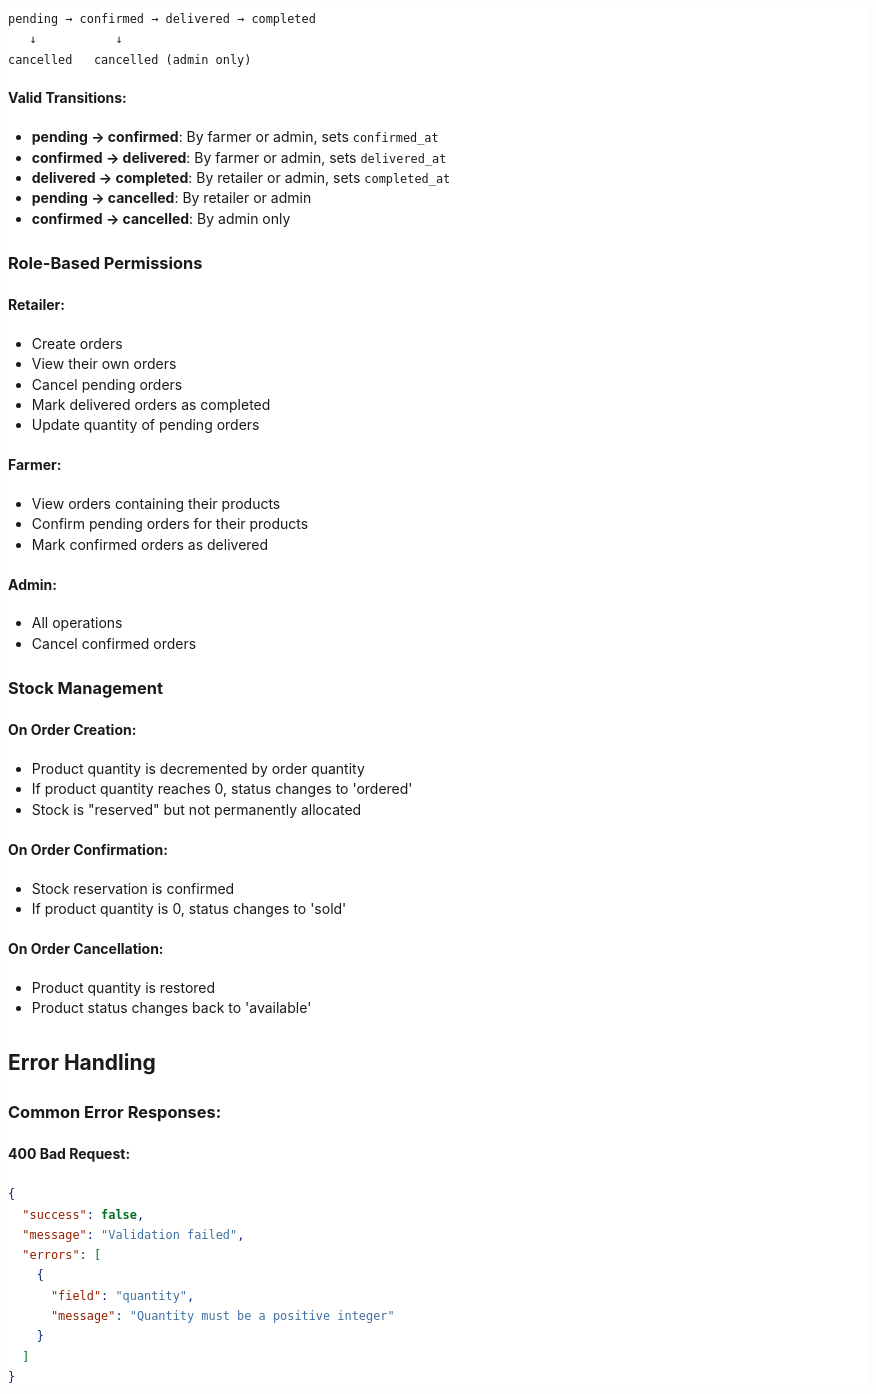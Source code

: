 ```
pending → confirmed → delivered → completed
   ↓           ↓
cancelled   cancelled (admin only)
```

#### Valid Transitions:
- **pending → confirmed**: By farmer or admin, sets `confirmed_at`
- **confirmed → delivered**: By farmer or admin, sets `delivered_at`
- **delivered → completed**: By retailer or admin, sets `completed_at`
- **pending → cancelled**: By retailer or admin
- **confirmed → cancelled**: By admin only

### Role-Based Permissions

#### Retailer:
- Create orders
- View their own orders
- Cancel pending orders
- Mark delivered orders as completed
- Update quantity of pending orders

#### Farmer:
- View orders containing their products
- Confirm pending orders for their products
- Mark confirmed orders as delivered

#### Admin:
- All operations
- Cancel confirmed orders

### Stock Management

#### On Order Creation:
- Product quantity is decremented by order quantity
- If product quantity reaches 0, status changes to 'ordered'
- Stock is "reserved" but not permanently allocated

#### On Order Confirmation:
- Stock reservation is confirmed
- If product quantity is 0, status changes to 'sold'

#### On Order Cancellation:
- Product quantity is restored
- Product status changes back to 'available'

## Error Handling

### Common Error Responses:

#### 400 Bad Request:
```json
{
  "success": false,
  "message": "Validation failed",
  "errors": [
    {
      "field": "quantity",
      "message": "Quantity must be a positive integer"
    }
  ]
}
```
